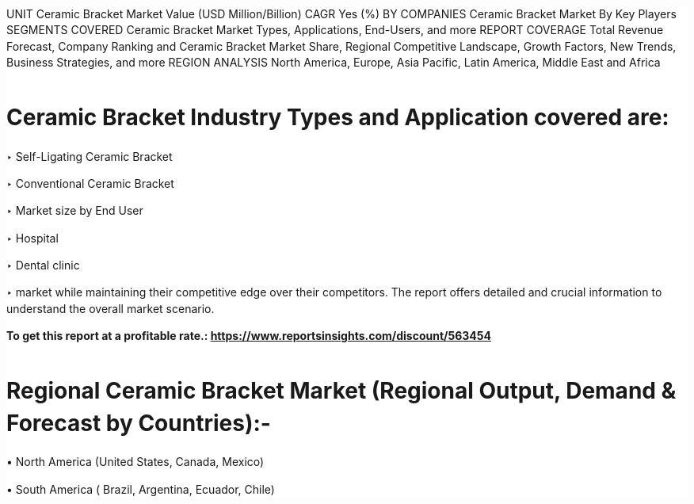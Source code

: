 <tr>
<td>UNIT</td>
<td>Ceramic Bracket Market Value (USD Million/Billion)</td>
<tr>
<td>CAGR</td>
<td>Yes (%)</td>
</tr>
</tr>
<tr>
<td>BY COMPANIES</td>
<td>Ceramic Bracket Market By Key Players</td>
</tr>
<tr>
<td>SEGMENTS COVERED</td>
<td>Ceramic Bracket Market Types, Applications, End-Users, and more</td>
</tr>
<tr>
<td>REPORT COVERAGE</td>
<td>Total Revenue Forecast, Company Ranking and Ceramic Bracket Market Share, Regional Competitive Landscape, Growth Factors, New Trends, Business Strategies, and more</td>
</tr>
<tr>
<td>REGION ANALYSIS</td>
<td>North America, Europe, Asia Pacific, Latin America, Middle East and Africa</td>
</tr>
</table>

# <strong>Ceramic Bracket Industry Types and Application covered are:</strong>

‣ Self-Ligating Ceramic Bracket

   ‣ Conventional Ceramic Bracket

‣ Market size by End User

   ‣ Hospital

   ‣ Dental clinic

   ‣  market while maintaining their competitive edge over their competitors. The report offers detailed and crucial information to understand the overall market scenario.

<strong>To get this report at a profitable rate.: <a href=https://www.reportsinsights.com/discount/563454>https://www.reportsinsights.com/discount/563454</a></strong>

# <strong>Regional Ceramic Bracket Market (Regional Output, Demand &amp; Forecast by Countries):-</strong>

• North America (United States, Canada, Mexico)

• South America ( Brazil, Argentina, Ecuador, Chile)
